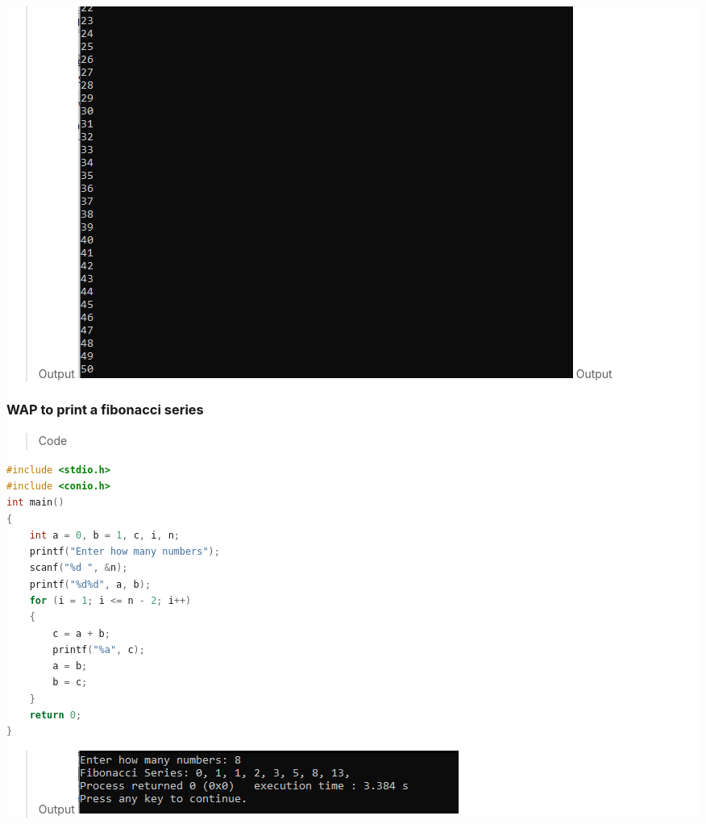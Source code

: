 > Output
> ![op4](output/op4.png)
> Output

### WAP to print a fibonacci series

> Code

```c
#include <stdio.h>
#include <conio.h>
int main()
{
    int a = 0, b = 1, c, i, n;
    printf("Enter how many numbers");
    scanf("%d ", &n);
    printf("%d%d", a, b);
    for (i = 1; i <= n - 2; i++)
    {
        c = a + b;
        printf("%a", c);
        a = b;
        b = c;
    }
    return 0;
}
```

> Output
> ![op5](output/op5.png)
